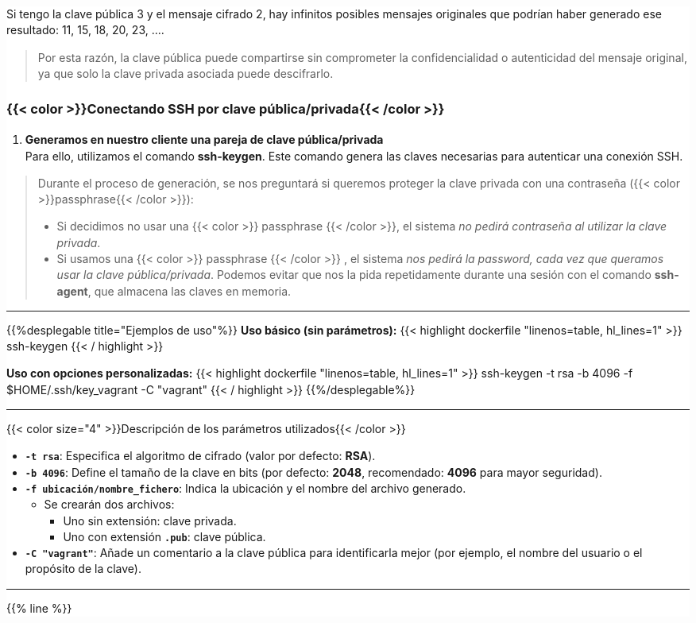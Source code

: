 Si tengo la clave pública 3 y el mensaje cifrado 2, hay infinitos posibles mensajes originales que podrían haber generado ese resultado: 11, 15, 18, 20, 23, ....     

> Por esta razón, la clave pública puede compartirse sin comprometer la confidencialidad o autenticidad del mensaje original, ya que solo la clave privada asociada puede descifrarlo.



### {{< color >}}Conectando SSH por clave pública/privada{{< /color >}}

1. **Generamos en nuestro cliente una pareja de clave pública/privada**  
   Para ello, utilizamos el comando **ssh-keygen**. Este comando genera las claves necesarias para autenticar una conexión SSH.


> Durante el proceso de generación, se nos preguntará si queremos proteger la clave privada con una contraseña ({{< color >}}passphrase{{< /color >}}):
> * Si decidimos no usar una {{< color >}} passphrase {{< /color >}}, el sistema _no pedirá contraseña al utilizar la clave privada_.  
> * Si usamos una {{< color >}}  passphrase {{< /color >}} , el sistema _nos pedirá la password, cada vez que queramos usar la clave pública/privada_. Podemos evitar que nos la pida repetidamente durante una sesión con el comando **ssh-agent**, que almacena las claves en memoria.


---

{{%desplegable title="Ejemplos de uso"%}}
**Uso básico (sin parámetros):**
{{< highlight dockerfile "linenos=table, hl_lines=1" >}}
ssh-keygen
{{< / highlight >}}

**Uso con opciones personalizadas:**
{{< highlight dockerfile "linenos=table, hl_lines=1" >}}
ssh-keygen -t rsa -b 4096 -f $HOME/.ssh/key_vagrant -C "vagrant"
{{< / highlight >}}
{{%/desplegable%}}

---

 {{< color size="4" >}}Descripción de los parámetros utilizados{{< /color >}}

- **`-t rsa`**: Especifica el algoritmo de cifrado (valor por defecto: **RSA**).
- **`-b 4096`**: Define el tamaño de la clave en bits (por defecto: **2048**, recomendado: **4096** para mayor seguridad).
- **`-f ubicación/nombre_fichero`**: Indica la ubicación y el nombre del archivo generado.
    - Se crearán dos archivos:
        - Uno sin extensión: clave privada.
        - Uno con extensión **`.pub`**: clave pública.
- **`-C "vagrant"`**: Añade un comentario a la clave pública para identificarla mejor (por ejemplo, el nombre del usuario o el propósito de la clave).

---

{{% line %}}
